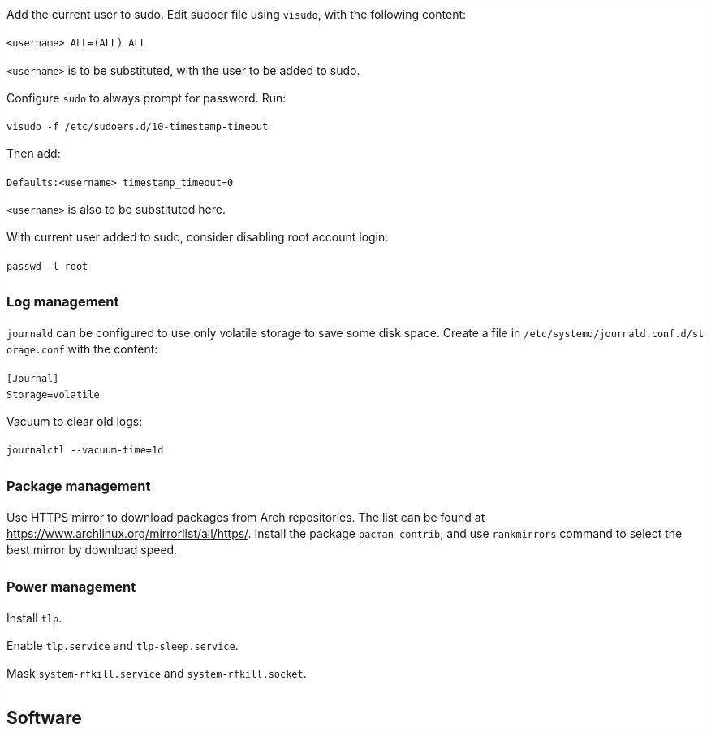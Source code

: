 Add the current user to sudo. Edit sudoer file using `visudo`, with the following content:

```
<username> ALL=(ALL) ALL
```

`<username>` is to be substituted, with the user to be added to sudo.

Configure `sudo` to always prompt for password. Run:

```
visudo -f /etc/sudoers.d/10-timestamp-timeout
```

Then add:

```
Defaults:<username> timestamp_timeout=0
```

`<username>` is also to be substituted here.

With current user added to sudo, consider disabling root account login:

```
passwd -l root
```

### Log management

`journald` can be configured to use only volatile storage to save some disk space. Create a file in `/etc/systemd/journald.conf.d/storage.conf` with the content:

```
[Journal]
Storage=volatile
```

Vacuum to clear old logs:

```
journalctl --vacuum-time=1d
```

### Package management

Use HTTPS mirror to download packages from Arch repositories. The list can be found at https://www.archlinux.org/mirrorlist/all/https/. Install the package `pacman-contrib`, and use `rankmirrors` command to select the best mirror by download speed.

### Power management

Install `tlp`.

Enable `tlp.service` and `tlp-sleep.service`.

Mask `system-rfkill.service` and `system-rfkill.socket`.

## Software
